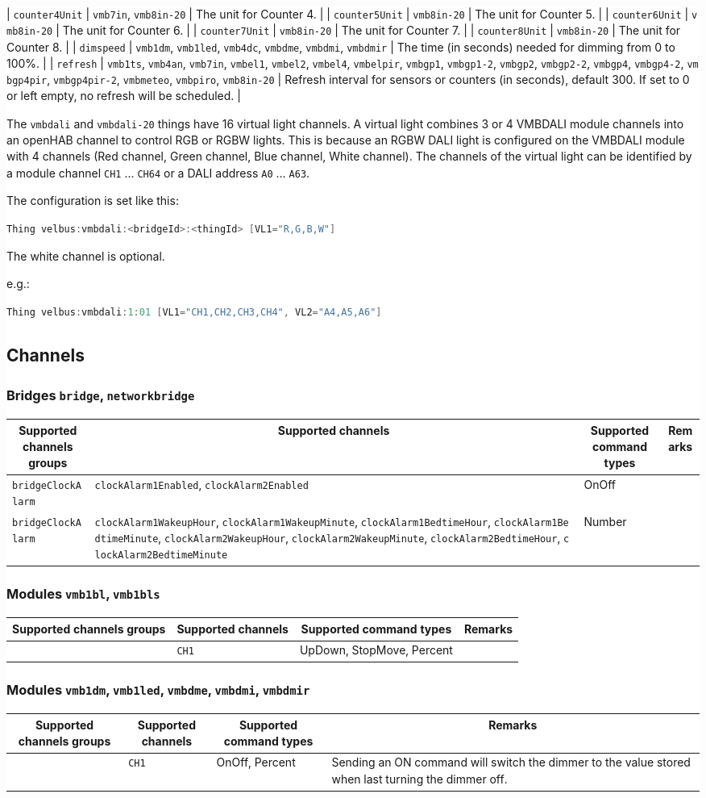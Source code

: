 | `counter4Unit`            | `vmb7in`, `vmb8in-20`                                                                                                                                                                                    | The unit for Counter 4.                                                                                                      |
| `counter5Unit`            | `vmb8in-20`                                                                                                                                                                                              | The unit for Counter 5.                                                                                                      |
| `counter6Unit`            | `vmb8in-20`                                                                                                                                                                                              | The unit for Counter 6.                                                                                                      |
| `counter7Unit`            | `vmb8in-20`                                                                                                                                                                                              | The unit for Counter 7.                                                                                                      |
| `counter8Unit`            | `vmb8in-20`                                                                                                                                                                                              | The unit for Counter 8.                                                                                                      |
| `dimspeed`                | `vmb1dm`, `vmb1led`, `vmb4dc`, `vmbdme`, `vmbdmi`, `vmbdmir`                                                                                                                                             | The time (in seconds) needed for dimming from 0 to 100%.                                                                      |
| `refresh`                 | `vmb1ts`, `vmb4an`, `vmb7in`, `vmbel1`, `vmbel2`, `vmbel4`, `vmbelpir`, `vmbgp1`, `vmbgp1-2`, `vmbgp2`, `vmbgp2-2`, `vmbgp4`, `vmbgp4-2`, `vmbgp4pir`, `vmbgp4pir-2`, `vmbmeteo`, `vmbpiro`, `vmb8in-20` | Refresh interval for sensors or counters (in seconds), default 300. If set to 0 or left empty, no refresh will be scheduled. |

The `vmbdali` and `vmbdali-20` things have 16 virtual light channels.
A virtual light combines 3 or 4 VMBDALI module channels into an openHAB channel to control RGB or RGBW lights.
This is because an RGBW DALI light is configured on the VMBDALI module with 4 channels (Red channel, Green channel, Blue channel, White channel).
The channels of the virtual light can be identified by a module channel `CH1` ... `CH64` or a DALI address `A0` ... `A63`.

The configuration is set like this:

```java
Thing velbus:vmbdali:<bridgeId>:<thingId> [VL1="R,G,B,W"]
```

The white channel is optional.

e.g.:

```java
Thing velbus:vmbdali:1:01 [VL1="CH1,CH2,CH3,CH4", VL2="A4,A5,A6"]
```

## Channels

### Bridges `bridge`, `networkbridge`
| Supported channels groups | Supported channels                                                                                                                                                                                                 | Supported command types                                                 | Remarks                       |
|---------------------------|------------------------------------------------------------------------------------------------------------------------------------------------------------------------------------------------------------------- |-------------------------------------------------------------------------|-------------------------------|
| `bridgeClockAlarm`        | `clockAlarm1Enabled`, `clockAlarm2Enabled`                                                                                                                                                                         | OnOff                                                                   |                               |
| `bridgeClockAlarm`        | `clockAlarm1WakeupHour`, `clockAlarm1WakeupMinute`, `clockAlarm1BedtimeHour`, `clockAlarm1BedtimeMinute`, `clockAlarm2WakeupHour`, `clockAlarm2WakeupMinute`, `clockAlarm2BedtimeHour`, `clockAlarm2BedtimeMinute` | Number                                                                  |                               |

### Modules `vmb1bl`, `vmb1bls`
| Supported channels groups | Supported channels | Supported command types      | Remarks |
|---------------------------|--------------------|------------------------------|---------|
|                           | `CH1`              | UpDown, StopMove, Percent    |         |

### Modules `vmb1dm`, `vmb1led`, `vmbdme`, `vmbdmi`, `vmbdmir`
| Supported channels groups | Supported channels | Supported command types | Remarks                                                                                            |
|---------------------------|--------------------|-------------------------|----------------------------------------------------------------------------------------------------|
|                           | `CH1`              | OnOff, Percent          | Sending an ON command will switch the dimmer to the value stored when last turning the dimmer off. |


[python-velbustcp]: https://github.com/velbus/python-velbustcp
[3rd-party-servers]: https://github.com/StefCoene/velserver/wiki/TCP-server-for-Velbus